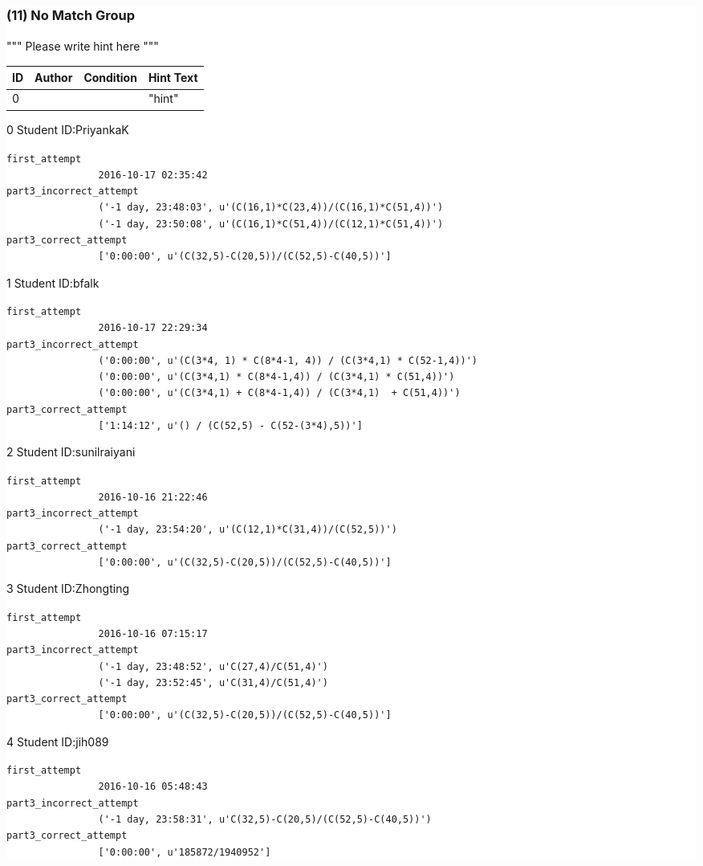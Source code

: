


### (11) No Match Group 
""" Please write hint here """

|ID	|Author	|Condition	|Hint Text|
|---|---|---|---|
|0|	|	|"hint"	|

0 Student ID:PriyankaK

	first_attempt
					2016-10-17 02:35:42
	part3_incorrect_attempt
					('-1 day, 23:48:03', u'(C(16,1)*C(23,4))/(C(16,1)*C(51,4))')
					('-1 day, 23:50:08', u'(C(16,1)*C(51,4))/(C(12,1)*C(51,4))')
	part3_correct_attempt
					['0:00:00', u'(C(32,5)-C(20,5))/(C(52,5)-C(40,5))']

1 Student ID:bfalk

	first_attempt
					2016-10-17 22:29:34
	part3_incorrect_attempt
					('0:00:00', u'(C(3*4, 1) * C(8*4-1, 4)) / (C(3*4,1) * C(52-1,4))')
					('0:00:00', u'(C(3*4,1) * C(8*4-1,4)) / (C(3*4,1) * C(51,4))')
					('0:00:00', u'(C(3*4,1) + C(8*4-1,4)) / (C(3*4,1)  + C(51,4))')
	part3_correct_attempt
					['1:14:12', u'() / (C(52,5) - C(52-(3*4),5))']

2 Student ID:sunilraiyani

	first_attempt
					2016-10-16 21:22:46
	part3_incorrect_attempt
					('-1 day, 23:54:20', u'(C(12,1)*C(31,4))/(C(52,5))')
	part3_correct_attempt
					['0:00:00', u'(C(32,5)-C(20,5))/(C(52,5)-C(40,5))']

3 Student ID:Zhongting

	first_attempt
					2016-10-16 07:15:17
	part3_incorrect_attempt
					('-1 day, 23:48:52', u'C(27,4)/C(51,4)')
					('-1 day, 23:52:45', u'C(31,4)/C(51,4)')
	part3_correct_attempt
					['0:00:00', u'(C(32,5)-C(20,5))/(C(52,5)-C(40,5))']

4 Student ID:jih089

	first_attempt
					2016-10-16 05:48:43
	part3_incorrect_attempt
					('-1 day, 23:58:31', u'C(32,5)-C(20,5)/(C(52,5)-C(40,5))')
	part3_correct_attempt
					['0:00:00', u'185872/1940952']
